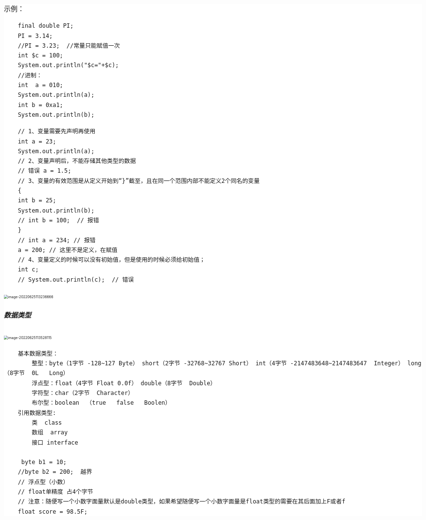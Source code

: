 示例：

```
    final double PI;
    PI = 3.14;
    //PI = 3.23;  //常量只能赋值一次
    int $c = 100;
    System.out.println("$c="+$c);
    //进制：
    int  a = 010;
    System.out.println(a);
    int b = 0xa1;
    System.out.println(b);
```

```
    // 1、变量需要先声明再使用
    int a = 23;
    System.out.println(a);
    // 2、变量声明后，不能存储其他类型的数据
    // 错误 a = 1.5;
    // 3、变量的有效范围是从定义开始到“}”截至，且在同一个范围内部不能定义2个同名的变量
    {
    int b = 25;
    System.out.println(b);
    // int b = 100;  // 报错
    }
    // int a = 234; // 报错
    a = 200; // 这里不是定义，在赋值
    // 4、变量定义的时候可以没有初始值，但是使用的时候必须给初始值；
    int c;
    // System.out.println(c);  // 错误
```

<img src="https://webpon-img.oss-cn-guangzhou.aliyuncs.com/imgimage-20220625113236666.png" alt="image-20220625113236666" style="zoom:50%;" />

##### 数据类型

<img src="https://webpon-img.oss-cn-guangzhou.aliyuncs.com/imgimage-20220625113528115.png" alt="image-20220625113528115" style="zoom:50%;" />

```
    基本数据类型：
        整型：byte（1字节 -128~127 Byte） short（2字节 -32768~32767 Short） int（4字节 -2147483648~2147483647  Integer） long（8字节  0L   Long）
        浮点型：float（4字节 Float 0.0f） double（8字节  Double）
        字符型：char（2字节  Character）
        布尔型：boolean  （true   false   Boolen）
    引用数据类型:
        类  class
        数组  array
        接口 interface

     byte b1 = 10;
    //byte b2 = 200;  越界
    // 浮点型（小数）
    // float单精度 占4个字节
    // 注意：随便写一个小数字面量默认是double类型，如果希望随便写一个小数字面量是float类型的需要在其后面加上F或者f
    float score = 98.5F;
```
